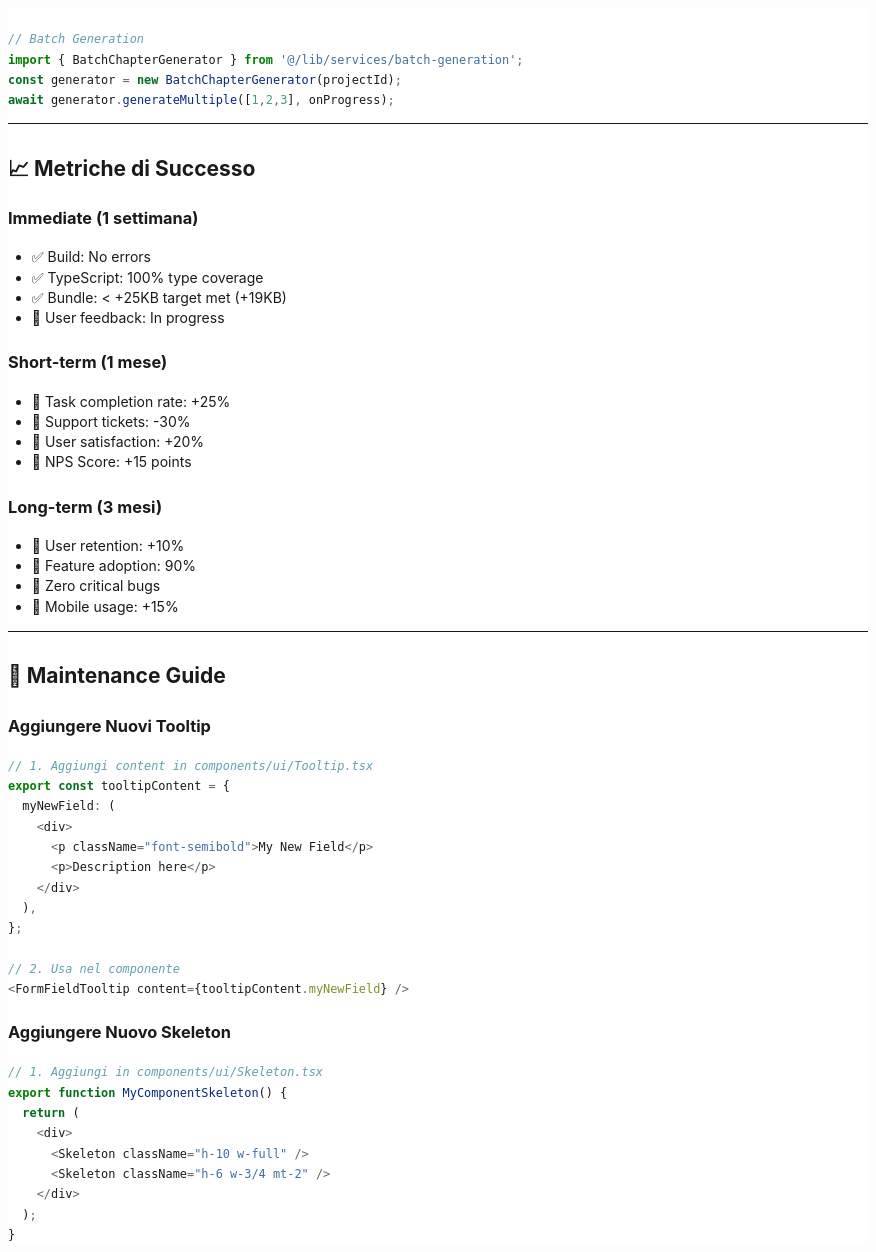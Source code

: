 ```typescript

// Batch Generation
import { BatchChapterGenerator } from '@/lib/services/batch-generation';
const generator = new BatchChapterGenerator(projectId);
await generator.generateMultiple([1,2,3], onProgress);
```

---

## 📈 Metriche di Successo

### Immediate (1 settimana)
- ✅ Build: No errors
- ✅ TypeScript: 100% type coverage
- ✅ Bundle: < +25KB target met (+19KB)
- 🔄 User feedback: In progress

### Short-term (1 mese)
- 🎯 Task completion rate: +25%
- 🎯 Support tickets: -30%
- 🎯 User satisfaction: +20%
- 🎯 NPS Score: +15 points

### Long-term (3 mesi)
- 🎯 User retention: +10%
- 🎯 Feature adoption: 90%
- 🎯 Zero critical bugs
- 🎯 Mobile usage: +15%

---

## 🔧 Maintenance Guide

### Aggiungere Nuovi Tooltip
```typescript
// 1. Aggiungi content in components/ui/Tooltip.tsx
export const tooltipContent = {
  myNewField: (
    <div>
      <p className="font-semibold">My New Field</p>
      <p>Description here</p>
    </div>
  ),
};

// 2. Usa nel componente
<FormFieldTooltip content={tooltipContent.myNewField} />
```

### Aggiungere Nuovo Skeleton
```typescript
// 1. Aggiungi in components/ui/Skeleton.tsx
export function MyComponentSkeleton() {
  return (
    <div>
      <Skeleton className="h-10 w-full" />
      <Skeleton className="h-6 w-3/4 mt-2" />
    </div>
  );
}

```